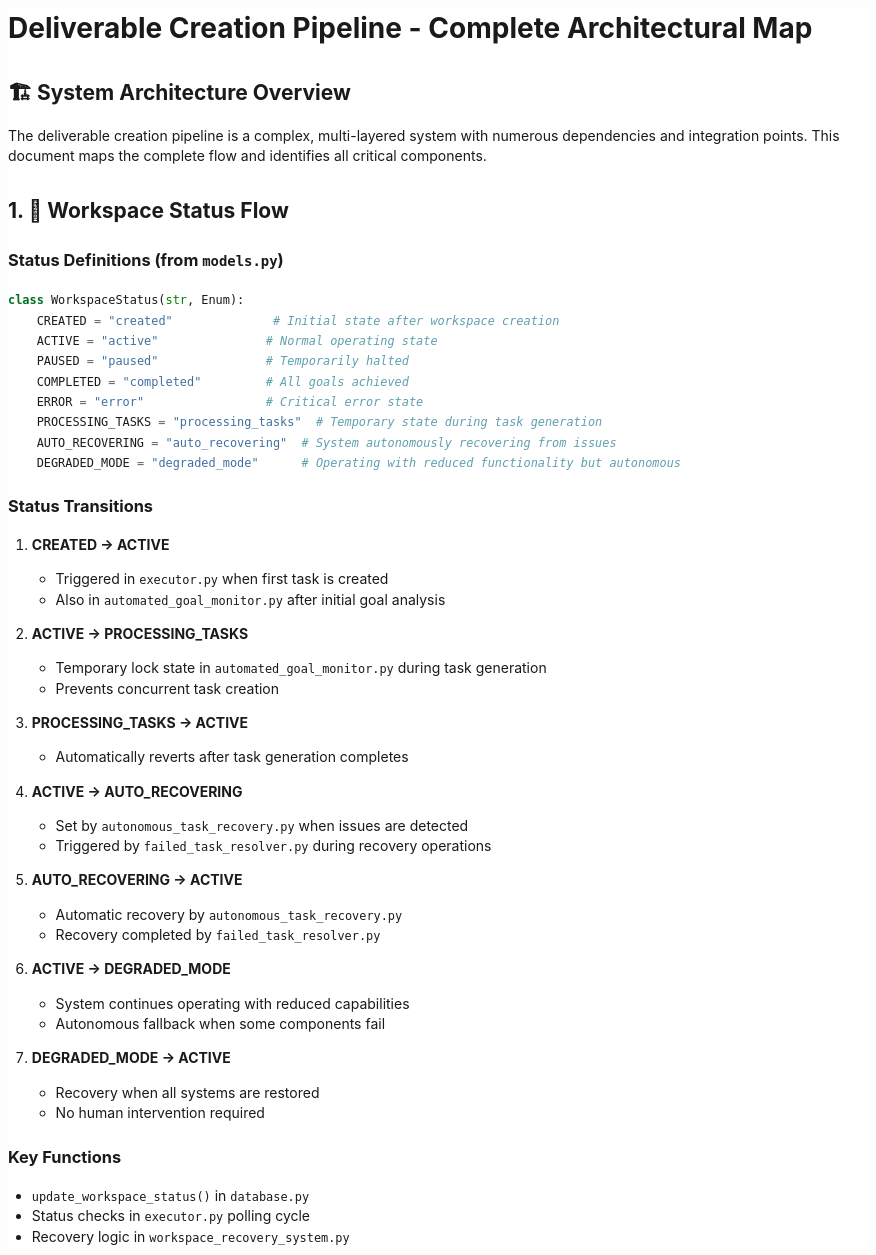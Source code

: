 # Deliverable Creation Pipeline - Complete Architectural Map

## 🏗️ System Architecture Overview

The deliverable creation pipeline is a complex, multi-layered system with numerous dependencies and integration points. This document maps the complete flow and identifies all critical components.

## 1. 🔄 Workspace Status Flow

### Status Definitions (from `models.py`)
```python
class WorkspaceStatus(str, Enum):
    CREATED = "created"              # Initial state after workspace creation
    ACTIVE = "active"               # Normal operating state
    PAUSED = "paused"               # Temporarily halted
    COMPLETED = "completed"         # All goals achieved
    ERROR = "error"                 # Critical error state
    PROCESSING_TASKS = "processing_tasks"  # Temporary state during task generation
    AUTO_RECOVERING = "auto_recovering"  # System autonomously recovering from issues
    DEGRADED_MODE = "degraded_mode"      # Operating with reduced functionality but autonomous
```

### Status Transitions
1. **CREATED → ACTIVE**
   - Triggered in `executor.py` when first task is created
   - Also in `automated_goal_monitor.py` after initial goal analysis
   
2. **ACTIVE → PROCESSING_TASKS**
   - Temporary lock state in `automated_goal_monitor.py` during task generation
   - Prevents concurrent task creation
   
3. **PROCESSING_TASKS → ACTIVE**
   - Automatically reverts after task generation completes
   
4. **ACTIVE → AUTO_RECOVERING**
   - Set by `autonomous_task_recovery.py` when issues are detected
   - Triggered by `failed_task_resolver.py` during recovery operations
   
5. **AUTO_RECOVERING → ACTIVE**
   - Automatic recovery by `autonomous_task_recovery.py`
   - Recovery completed by `failed_task_resolver.py`
   
6. **ACTIVE → DEGRADED_MODE**
   - System continues operating with reduced capabilities
   - Autonomous fallback when some components fail
   
7. **DEGRADED_MODE → ACTIVE**
   - Recovery when all systems are restored
   - No human intervention required

### Key Functions
- `update_workspace_status()` in `database.py`
- Status checks in `executor.py` polling cycle
- Recovery logic in `workspace_recovery_system.py`
